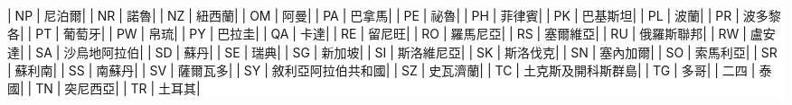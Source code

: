 | NP | 尼泊爾|
| NR | 諾魯|
| NZ | 紐西蘭|
| OM | 阿曼|
| PA | 巴拿馬|
| PE | 祕魯|
| PH | 菲律賓|
| PK | 巴基斯坦|
| PL | 波蘭|
| PR | 波多黎各|
| PT | 葡萄牙|
| PW | 帛琉|
| PY | 巴拉圭|
| QA | 卡達|
| RE | 留尼旺|
| RO | 羅馬尼亞|
| RS | 塞爾維亞|
| RU | 俄羅斯聯邦|
| RW | 盧安達|
| SA | 沙烏地阿拉伯|
| SD | 蘇丹|
| SE | 瑞典|
| SG | 新加坡|
| SI | 斯洛維尼亞|
| SK | 斯洛伐克|
| SN | 塞內加爾|
| SO | 索馬利亞|
| SR | 蘇利南|
| SS | 南蘇丹|
| SV | 薩爾瓦多|
| SY | 敘利亞阿拉伯共和國|
| SZ | 史瓦濟蘭|
| TC | 土克斯及開科斯群島|
| TG | 多哥|
| 二四 | 泰國|
| TN | 突尼西亞|
| TR | 土耳其|